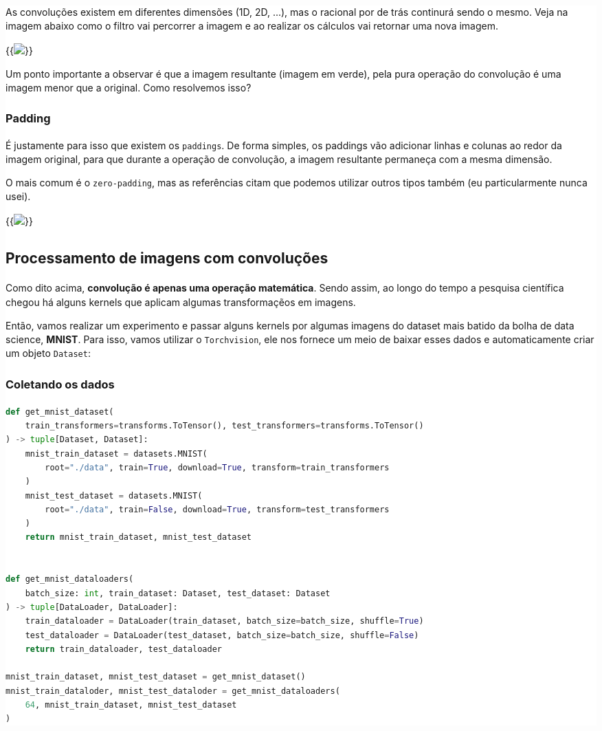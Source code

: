 As convoluções existem em diferentes dimensões (1D, 2D, ...), mas o racional por de trás continurá sendo o mesmo. Veja na imagem abaixo como o filtro vai percorrer a imagem e ao realizar os cálculos vai retornar uma nova imagem.

{{<image width=800 src="https://miro.medium.com/v2/resize:fit:640/1*d2Q7BJrDzSQZgLFR4PMgYw.gif">}}

Um ponto importante a observar é que a imagem resultante (imagem em verde), pela pura operação do convolução é uma imagem menor que a original. Como resolvemos isso?

### Padding

É justamente para isso que existem os `paddings`. De forma simples, os paddings vão adicionar linhas e colunas ao redor da imagem original, para que durante a operação de convolução, a imagem resultante permaneça com a mesma dimensão.

O mais comum é o `zero-padding`, mas as referências citam que podemos utilizar outros tipos também (eu particularmente nunca usei).

{{<image width=800 src="https://i.imgur.com/tTw3nUg.png">}}

## Processamento de imagens com convoluções

Como dito acima, **convolução é apenas uma operação matemática**. Sendo assim, ao longo do tempo a pesquisa científica chegou há alguns kernels que aplicam algumas transformaçẽos em imagens.

Então, vamos realizar um experimento e passar alguns kernels por algumas imagens do dataset mais batido da bolha de data science, **MNIST**. Para isso, vamos utilizar o `Torchvision`, ele nos fornece um meio de baixar esses dados e automaticamente criar um objeto `Dataset`:

### Coletando os dados

```python
def get_mnist_dataset(
    train_transformers=transforms.ToTensor(), test_transformers=transforms.ToTensor()
) -> tuple[Dataset, Dataset]:
    mnist_train_dataset = datasets.MNIST(
        root="./data", train=True, download=True, transform=train_transformers
    )
    mnist_test_dataset = datasets.MNIST(
        root="./data", train=False, download=True, transform=test_transformers
    )
    return mnist_train_dataset, mnist_test_dataset


def get_mnist_dataloaders(
    batch_size: int, train_dataset: Dataset, test_dataset: Dataset
) -> tuple[DataLoader, DataLoader]:
    train_dataloader = DataLoader(train_dataset, batch_size=batch_size, shuffle=True)
    test_dataloader = DataLoader(test_dataset, batch_size=batch_size, shuffle=False)
    return train_dataloader, test_dataloader

mnist_train_dataset, mnist_test_dataset = get_mnist_dataset()
mnist_train_dataloder, mnist_test_dataloder = get_mnist_dataloaders(
    64, mnist_train_dataset, mnist_test_dataset
)

```
